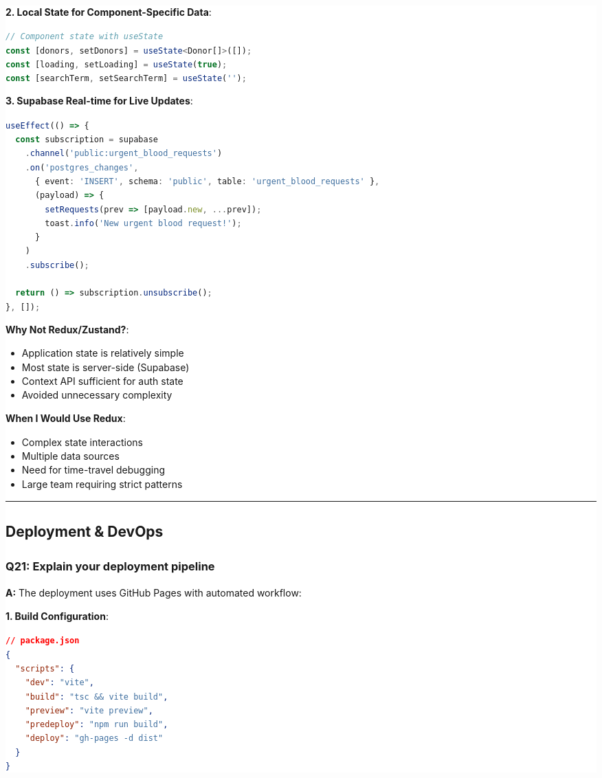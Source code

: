 **2. Local State for Component-Specific Data**:
```typescript
// Component state with useState
const [donors, setDonors] = useState<Donor[]>([]);
const [loading, setLoading] = useState(true);
const [searchTerm, setSearchTerm] = useState('');
```

**3. Supabase Real-time for Live Updates**:
```typescript
useEffect(() => {
  const subscription = supabase
    .channel('public:urgent_blood_requests')
    .on('postgres_changes', 
      { event: 'INSERT', schema: 'public', table: 'urgent_blood_requests' },
      (payload) => {
        setRequests(prev => [payload.new, ...prev]);
        toast.info('New urgent blood request!');
      }
    )
    .subscribe();

  return () => subscription.unsubscribe();
}, []);
```

**Why Not Redux/Zustand?**:
- Application state is relatively simple
- Most state is server-side (Supabase)
- Context API sufficient for auth state
- Avoided unnecessary complexity

**When I Would Use Redux**:
- Complex state interactions
- Multiple data sources
- Need for time-travel debugging
- Large team requiring strict patterns

---

## Deployment & DevOps

### Q21: Explain your deployment pipeline
**A:** The deployment uses GitHub Pages with automated workflow:

**1. Build Configuration**:
```json
// package.json
{
  "scripts": {
    "dev": "vite",
    "build": "tsc && vite build",
    "preview": "vite preview",
    "predeploy": "npm run build",
    "deploy": "gh-pages -d dist"
  }
}
```
